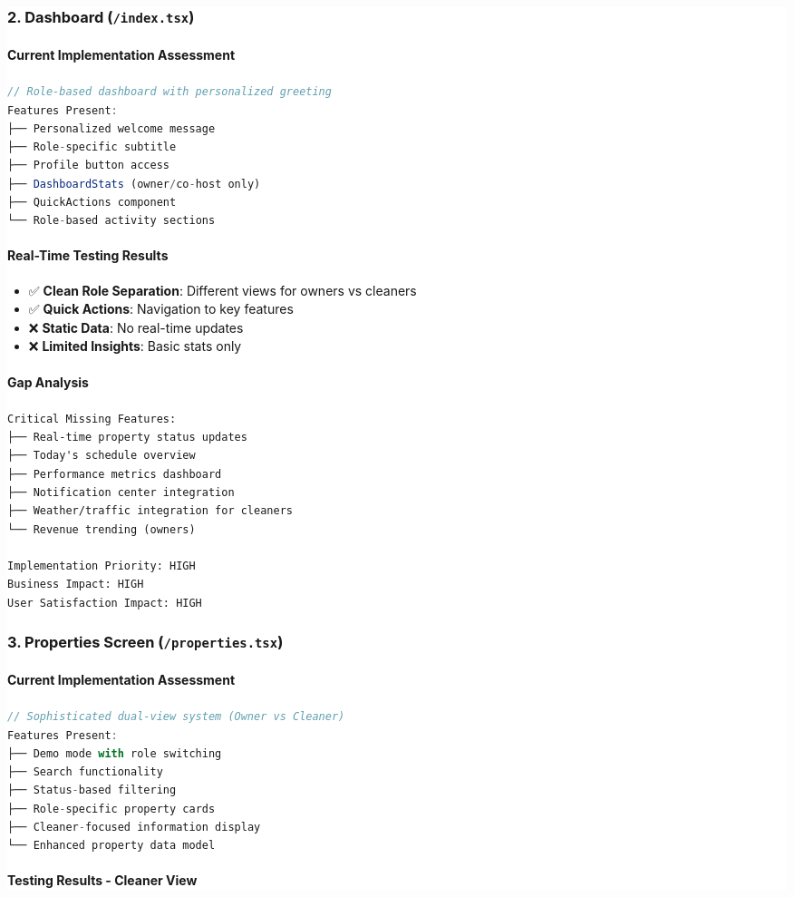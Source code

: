 ### 2. **Dashboard** (`/index.tsx`)

#### Current Implementation Assessment

```typescript
// Role-based dashboard with personalized greeting
Features Present:
├── Personalized welcome message
├── Role-specific subtitle
├── Profile button access
├── DashboardStats (owner/co-host only)
├── QuickActions component
└── Role-based activity sections
```

#### Real-Time Testing Results

- ✅ **Clean Role Separation**: Different views for owners vs cleaners
- ✅ **Quick Actions**: Navigation to key features
- ❌ **Static Data**: No real-time updates
- ❌ **Limited Insights**: Basic stats only

#### Gap Analysis

```
Critical Missing Features:
├── Real-time property status updates
├── Today's schedule overview
├── Performance metrics dashboard
├── Notification center integration
├── Weather/traffic integration for cleaners
└── Revenue trending (owners)

Implementation Priority: HIGH
Business Impact: HIGH
User Satisfaction Impact: HIGH
```

### 3. **Properties Screen** (`/properties.tsx`)

#### Current Implementation Assessment

```typescript
// Sophisticated dual-view system (Owner vs Cleaner)
Features Present:
├── Demo mode with role switching
├── Search functionality
├── Status-based filtering
├── Role-specific property cards
├── Cleaner-focused information display
└── Enhanced property data model
```

#### Testing Results - Cleaner View
